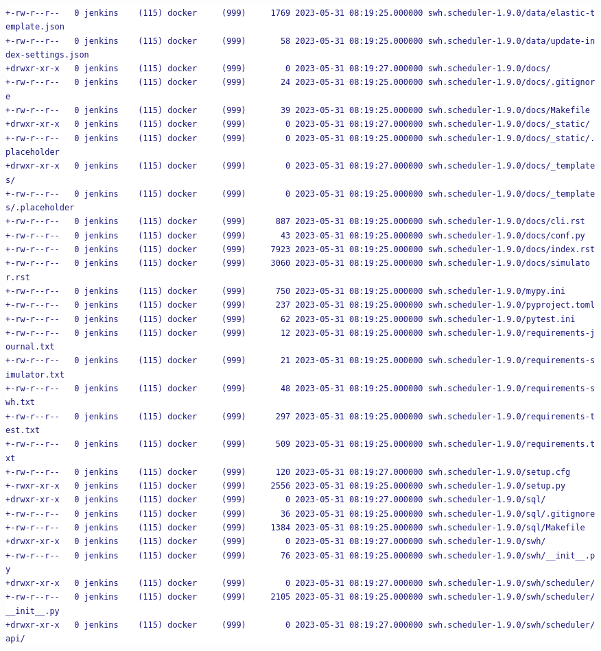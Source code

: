 ```diff
+-rw-r--r--   0 jenkins    (115) docker     (999)     1769 2023-05-31 08:19:25.000000 swh.scheduler-1.9.0/data/elastic-template.json
+-rw-r--r--   0 jenkins    (115) docker     (999)       58 2023-05-31 08:19:25.000000 swh.scheduler-1.9.0/data/update-index-settings.json
+drwxr-xr-x   0 jenkins    (115) docker     (999)        0 2023-05-31 08:19:27.000000 swh.scheduler-1.9.0/docs/
+-rw-r--r--   0 jenkins    (115) docker     (999)       24 2023-05-31 08:19:25.000000 swh.scheduler-1.9.0/docs/.gitignore
+-rw-r--r--   0 jenkins    (115) docker     (999)       39 2023-05-31 08:19:25.000000 swh.scheduler-1.9.0/docs/Makefile
+drwxr-xr-x   0 jenkins    (115) docker     (999)        0 2023-05-31 08:19:27.000000 swh.scheduler-1.9.0/docs/_static/
+-rw-r--r--   0 jenkins    (115) docker     (999)        0 2023-05-31 08:19:25.000000 swh.scheduler-1.9.0/docs/_static/.placeholder
+drwxr-xr-x   0 jenkins    (115) docker     (999)        0 2023-05-31 08:19:27.000000 swh.scheduler-1.9.0/docs/_templates/
+-rw-r--r--   0 jenkins    (115) docker     (999)        0 2023-05-31 08:19:25.000000 swh.scheduler-1.9.0/docs/_templates/.placeholder
+-rw-r--r--   0 jenkins    (115) docker     (999)      887 2023-05-31 08:19:25.000000 swh.scheduler-1.9.0/docs/cli.rst
+-rw-r--r--   0 jenkins    (115) docker     (999)       43 2023-05-31 08:19:25.000000 swh.scheduler-1.9.0/docs/conf.py
+-rw-r--r--   0 jenkins    (115) docker     (999)     7923 2023-05-31 08:19:25.000000 swh.scheduler-1.9.0/docs/index.rst
+-rw-r--r--   0 jenkins    (115) docker     (999)     3060 2023-05-31 08:19:25.000000 swh.scheduler-1.9.0/docs/simulator.rst
+-rw-r--r--   0 jenkins    (115) docker     (999)      750 2023-05-31 08:19:25.000000 swh.scheduler-1.9.0/mypy.ini
+-rw-r--r--   0 jenkins    (115) docker     (999)      237 2023-05-31 08:19:25.000000 swh.scheduler-1.9.0/pyproject.toml
+-rw-r--r--   0 jenkins    (115) docker     (999)       62 2023-05-31 08:19:25.000000 swh.scheduler-1.9.0/pytest.ini
+-rw-r--r--   0 jenkins    (115) docker     (999)       12 2023-05-31 08:19:25.000000 swh.scheduler-1.9.0/requirements-journal.txt
+-rw-r--r--   0 jenkins    (115) docker     (999)       21 2023-05-31 08:19:25.000000 swh.scheduler-1.9.0/requirements-simulator.txt
+-rw-r--r--   0 jenkins    (115) docker     (999)       48 2023-05-31 08:19:25.000000 swh.scheduler-1.9.0/requirements-swh.txt
+-rw-r--r--   0 jenkins    (115) docker     (999)      297 2023-05-31 08:19:25.000000 swh.scheduler-1.9.0/requirements-test.txt
+-rw-r--r--   0 jenkins    (115) docker     (999)      509 2023-05-31 08:19:25.000000 swh.scheduler-1.9.0/requirements.txt
+-rw-r--r--   0 jenkins    (115) docker     (999)      120 2023-05-31 08:19:27.000000 swh.scheduler-1.9.0/setup.cfg
+-rwxr-xr-x   0 jenkins    (115) docker     (999)     2556 2023-05-31 08:19:25.000000 swh.scheduler-1.9.0/setup.py
+drwxr-xr-x   0 jenkins    (115) docker     (999)        0 2023-05-31 08:19:27.000000 swh.scheduler-1.9.0/sql/
+-rw-r--r--   0 jenkins    (115) docker     (999)       36 2023-05-31 08:19:25.000000 swh.scheduler-1.9.0/sql/.gitignore
+-rw-r--r--   0 jenkins    (115) docker     (999)     1384 2023-05-31 08:19:25.000000 swh.scheduler-1.9.0/sql/Makefile
+drwxr-xr-x   0 jenkins    (115) docker     (999)        0 2023-05-31 08:19:27.000000 swh.scheduler-1.9.0/swh/
+-rw-r--r--   0 jenkins    (115) docker     (999)       76 2023-05-31 08:19:25.000000 swh.scheduler-1.9.0/swh/__init__.py
+drwxr-xr-x   0 jenkins    (115) docker     (999)        0 2023-05-31 08:19:27.000000 swh.scheduler-1.9.0/swh/scheduler/
+-rw-r--r--   0 jenkins    (115) docker     (999)     2105 2023-05-31 08:19:25.000000 swh.scheduler-1.9.0/swh/scheduler/__init__.py
+drwxr-xr-x   0 jenkins    (115) docker     (999)        0 2023-05-31 08:19:27.000000 swh.scheduler-1.9.0/swh/scheduler/api/
```